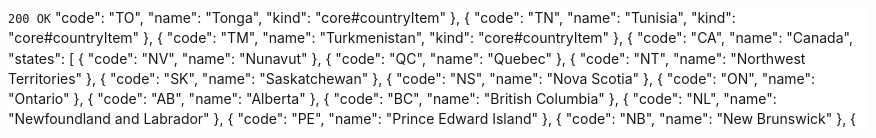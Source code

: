 ```200 OK```
   "code": "TO",
   "name": "Tonga",
   "kind": "core#countryItem"
  },
  {
   "code": "TN",
   "name": "Tunisia",
   "kind": "core#countryItem"
  },
  {
   "code": "TM",
   "name": "Turkmenistan",
   "kind": "core#countryItem"
  },
  {
   "code": "CA",
   "name": "Canada",
   "states": [
    {
     "code": "NV",
     "name": "Nunavut"
    },
    {
     "code": "QC",
     "name": "Quebec"
    },
    {
     "code": "NT",
     "name": "Northwest Territories"
    },
    {
     "code": "SK",
     "name": "Saskatchewan"
    },
    {
     "code": "NS",
     "name": "Nova Scotia"
    },
    {
     "code": "ON",
     "name": "Ontario"
    },
    {
     "code": "AB",
     "name": "Alberta"
    },
    {
     "code": "BC",
     "name": "British Columbia"
    },
    {
     "code": "NL",
     "name": "Newfoundland and Labrador"
    },
    {
     "code": "PE",
     "name": "Prince Edward Island"
    },
    {
     "code": "NB",
     "name": "New Brunswick"
    },
    {
```